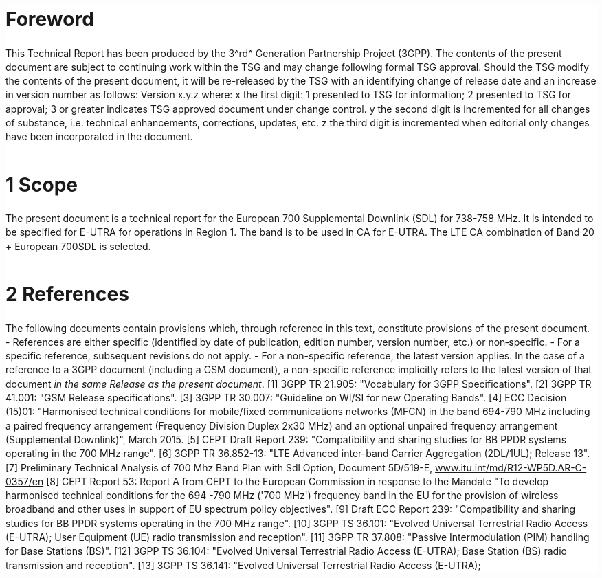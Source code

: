 # Foreword
This Technical Report has been produced by the 3^rd^ Generation Partnership
Project (3GPP).
The contents of the present document are subject to continuing work within the
TSG and may change following formal TSG approval. Should the TSG modify the
contents of the present document, it will be re-released by the TSG with an
identifying change of release date and an increase in version number as
follows:
Version x.y.z
where:
x the first digit:
1 presented to TSG for information;
2 presented to TSG for approval;
3 or greater indicates TSG approved document under change control.
y the second digit is incremented for all changes of substance, i.e. technical
enhancements, corrections, updates, etc.
z the third digit is incremented when editorial only changes have been
incorporated in the document.
# 1 Scope
The present document is a technical report for the European 700 Supplemental
Downlink (SDL) for 738-758 MHz. It is intended to be specified for E-UTRA for
operations in Region 1. The band is to be used in CA for E-UTRA. The LTE CA
combination of Band 20 + European 700SDL is selected.
# 2 References
The following documents contain provisions which, through reference in this
text, constitute provisions of the present document.
\- References are either specific (identified by date of publication, edition
number, version number, etc.) or non‑specific.
\- For a specific reference, subsequent revisions do not apply.
\- For a non-specific reference, the latest version applies. In the case of a
reference to a 3GPP document (including a GSM document), a non-specific
reference implicitly refers to the latest version of that document _in the
same Release as the present document_.
[1] 3GPP TR 21.905: \"Vocabulary for 3GPP Specifications\".
[2] 3GPP TR 41.001: \"GSM Release specifications\".
[3] 3GPP TR 30.007: \"Guideline on WI/SI for new Operating Bands\".
[4] ECC Decision (15)01: \"Harmonised technical conditions for mobile/fixed
communications networks (MFCN) in the band 694-790 MHz including a paired
frequency arrangement (Frequency Division Duplex 2x30 MHz) and an optional
unpaired frequency arrangement (Supplemental Downlink)\", March 2015.
[5] CEPT Draft Report 239: \"Compatibility and sharing studies for BB PPDR
systems operating in the 700 MHz range\".
[6] 3GPP TR 36.852-13: \"LTE Advanced inter-band Carrier Aggregation
(2DL/1UL); Release 13\".
[7] Preliminary Technical Analysis of 700 Mhz Band Plan with Sdl Option,
Document 5D/519-E, www.itu.int/md/R12-WP5D.AR-C-0357/en
[8] CEPT Report 53: Report A from CEPT to the European Commission in response
to the Mandate \"To develop harmonised technical conditions for the 694 -790
MHz (\'700 MHz\') frequency band in the EU for the provision of wireless
broadband and other uses in support of EU spectrum policy objectives\".
[9] Draft ECC Report 239: \"Compatibility and sharing studies for BB PPDR
systems operating in the 700 MHz range\".
[10] 3GPP TS 36.101: \"Evolved Universal Terrestrial Radio Access (E-UTRA);
User Equipment (UE) radio transmission and reception\".
[11] 3GPP TR 37.808: \"Passive Intermodulation (PIM) handling for Base
Stations (BS)\".
[12] 3GPP TS 36.104: \"Evolved Universal Terrestrial Radio Access (E-UTRA);
Base Station (BS) radio transmission and reception\".
[13] 3GPP TS 36.141: \"Evolved Universal Terrestrial Radio Access (E-UTRA);